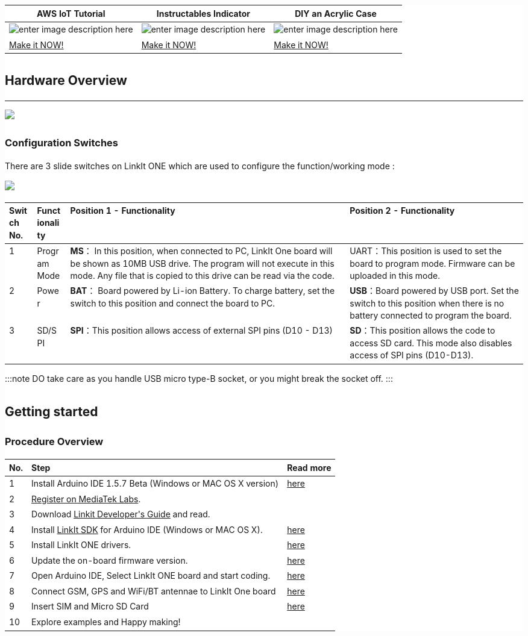 
|AWS IoT Tutorial|Instructables Indicator|DIY an Acrylic Case|
|--------------------------|-------------|---------------|
|![enter image description here](https://files.seeedstudio.com/wiki/Linkit_ONE/image/project4.jpg)|![enter image description here](https://files.seeedstudio.com/wiki/Linkit_ONE/image/project5.jpg)|![enter image description here](https://files.seeedstudio.com/wiki/Linkit_ONE/image/project6.jpg)|
|[Make it NOW!](https://www.instructables.com/id/An-AWS-IoT-Tutorial-With-LinkIt-ONE/)|[Make it NOW!](https://www.instructables.com/id/Make-a-Instructables-Indicator/)|[Make it NOW!](https://www.instructables.com/id/5-Design-of-Laser-Cut-Cases-for-5-Popular-Platform/)|



## Hardware Overview
-------------------
![](https://files.seeedstudio.com/wiki/Linkit-ONE/image/1000px-LinkItONE_RESOURCE.png)

### Configuration Switches
There are 3 slide switches on LinkIt ONE which are used to configure the function/working mode :

![](https://files.seeedstudio.com/wiki/Linkit-ONE/image/300px-LinkIt_ONE_Wiki_Button.jpg)

|Switch No.|	Functionality|	Position 1 - Functionality|	Position 2 - Functionality|
|:------|:-----------------|:-----------------|:-----------------|
|1|	Program Mode|	**MS**： In this position, when connected to PC, LinkIt One board will be shown as 10MB USB drive. The program will not execute in this mode. Any file that is copied to this drive can be read via the code.|	UART：This position is used to set the board to program mode. Firmware can be uploaded in this mode.|
|2|	Power|	**BAT**： Board powered by Li-ion Battery. To charge battery, set the switch to this position and connect the board to PC.|	**USB**：Board powered by USB port. Set the switch to this position when there is no battery connected to program the board.|
|3|	SD/SPI|	**SPI**：This position allows access of external SPI pins (D10 - D13)	|**SD**：This position allows the code to access SD card. This mode also disables access of SPI pins (D10-D13).|

:::note
    DO take care as you handle USB micro type-B socket, or you might break the socket off.
:::
## Getting started

### Procedure Overview
|No.|	Step	|Read more|
|:------|:-----------------|:-----------------|
|1|	Install Arduino IDE 1.5.7 Beta (Windows or MAC OS X version)|	[ here](https://wiki.seeedstudio.com/LinkIt_ONE/#installing-arduino-ide)
|2|		[ Register on MediaTek Labs](https://labs.mediatek.com/dpRegister/create).	| |
|3|	Download [ Linkit Developer's Guide](https://labs.mediatek.com/fileMedia/download/5fed7907-b2ba-4000-bcb2-016a332a49fd) and read.	||
|4|	Install [ LinkIt SDK](https://labs.mediatek.com/site/znch/developer_tools/mediatek_linkit/sdk_intro/index.gsp) for Arduino IDE (Windows or MAC OS X).|	[ here](https://wiki.seeedstudio.com/LinkIt_ONE/#installing-mediatek-linkit-one-sdk)|
|5|	Install LinkIt ONE drivers.|	[ here](https://wiki.seeedstudio.com/LinkIt_ONE/#installing-drivers)|
|6|	Update the on-board firmware version.|	[ here](https://wiki.seeedstudio.com/LinkIt_ONE/#updating-firmware)|
|7|	Open Arduino IDE, Select LinkIt ONE board and start coding.|	[ here](https://wiki.seeedstudio.com/LinkIt_ONE/#uploading-code-blinky)||
|8|	Connect GSM, GPS and WiFi/BT antennae to LinkIt One board|	[ here](https://wiki.seeedstudio.com/LinkIt_ONE/#connecting-antennae)|
|9	|Insert SIM and Micro SD Card|[ here](https://wiki.seeedstudio.com/LinkIt_ONE/#inserting-sim-card-and-sd-card)|
|10	|Explore examples and Happy making!|
